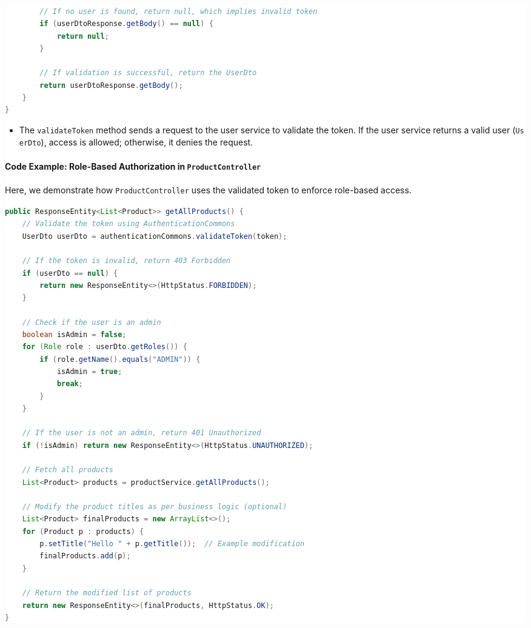 ```java
        // If no user is found, return null, which implies invalid token
        if (userDtoResponse.getBody() == null) {
            return null;
        }

        // If validation is successful, return the UserDto
        return userDtoResponse.getBody();
    }
}
```

- The `validateToken` method sends a request to the user service to validate the token. If the user service returns a valid user (`UserDto`), access is allowed; otherwise, it denies the request.

#### Code Example: Role-Based Authorization in `ProductController`

Here, we demonstrate how `ProductController` uses the validated token to enforce role-based access.

```java
public ResponseEntity<List<Product>> getAllProducts() {
    // Validate the token using AuthenticationCommons
    UserDto userDto = authenticationCommons.validateToken(token);

    // If the token is invalid, return 403 Forbidden
    if (userDto == null) {
        return new ResponseEntity<>(HttpStatus.FORBIDDEN);
    }

    // Check if the user is an admin
    boolean isAdmin = false;
    for (Role role : userDto.getRoles()) {
        if (role.getName().equals("ADMIN")) {
            isAdmin = true;
            break;
        }
    }

    // If the user is not an admin, return 401 Unauthorized
    if (!isAdmin) return new ResponseEntity<>(HttpStatus.UNAUTHORIZED);

    // Fetch all products
    List<Product> products = productService.getAllProducts();

    // Modify the product titles as per business logic (optional)
    List<Product> finalProducts = new ArrayList<>();
    for (Product p : products) {
        p.setTitle("Hello " + p.getTitle());  // Example modification
        finalProducts.add(p);
    }

    // Return the modified list of products
    return new ResponseEntity<>(finalProducts, HttpStatus.OK);
}
```
